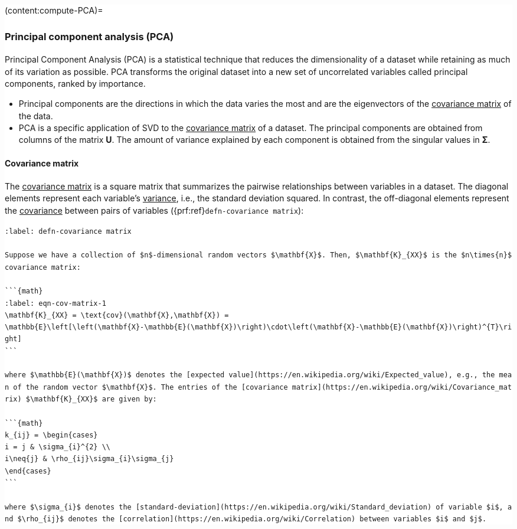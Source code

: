 

(content:compute-PCA)=
### Principal component analysis (PCA)
Principal Component Analysis (PCA) is a statistical technique that reduces the dimensionality of a dataset while retaining as much of its variation as possible. PCA transforms the original dataset into a new set of uncorrelated variables called principal components, ranked by importance. 

* Principal components are the directions in which the data varies the most and are the eigenvectors of the 
[covariance matrix](https://en.wikipedia.org/wiki/Covariance_matrix) of the data. 
* PCA is a specific application of SVD to the [covariance matrix](https://en.wikipedia.org/wiki/Covariance_matrix) of a dataset. The principal components are obtained from columns of the matrix $\mathbf{U}$. The amount of variance explained by each component is obtained from the singular values in $\mathbf{\Sigma}$.

#### Covariance matrix
The [covariance matrix](https://en.wikipedia.org/wiki/Covariance_matrix) is a square matrix that summarizes the pairwise relationships between variables in a dataset. The diagonal elements represent each variable’s [variance](https://en.wikipedia.org/wiki/Variance), i.e., the standard deviation squared. In contrast, the off-diagonal elements represent the [covariance](https://en.wikipedia.org/wiki/Covariance) between pairs of variables ({prf:ref}`defn-covariance matrix`):

````{prf:definition} Covariance matrix
:label: defn-covariance matrix

Suppose we have a collection of $n$-dimensional random vectors $\mathbf{X}$. Then, $\mathbf{K}_{XX}$ is the $n\times{n}$ covariance matrix:

```{math}
:label: eqn-cov-matrix-1
\mathbf{K}_{XX} = \text{cov}(\mathbf{X},\mathbf{X}) = 
\mathbb{E}\left[\left(\mathbf{X}-\mathbb{E}(\mathbf{X})\right)\cdot\left(\mathbf{X}-\mathbb{E}(\mathbf{X})\right)^{T}\right]
```

where $\mathbb{E}(\mathbf{X})$ denotes the [expected value](https://en.wikipedia.org/wiki/Expected_value), e.g., the mean of the random vector $\mathbf{X}$. The entries of the [covariance matrix](https://en.wikipedia.org/wiki/Covariance_matrix) $\mathbf{K}_{XX}$ are given by:

```{math}
k_{ij} = \begin{cases}
i = j & \sigma_{i}^{2} \\
i\neq{j} & \rho_{ij}\sigma_{i}\sigma_{j}
\end{cases}
```

where $\sigma_{i}$ denotes the [standard-deviation](https://en.wikipedia.org/wiki/Standard_deviation) of variable $i$, and $\rho_{ij}$ denotes the [correlation](https://en.wikipedia.org/wiki/Correlation) between variables $i$ and $j$.
````



